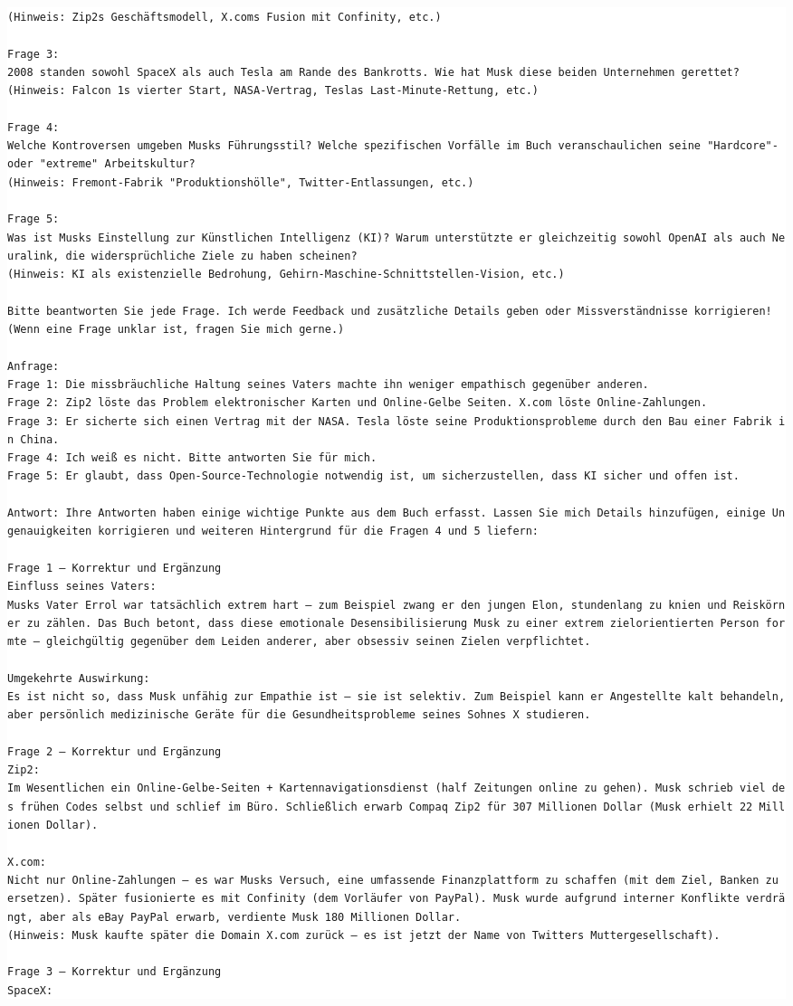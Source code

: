 ```
(Hinweis: Zip2s Geschäftsmodell, X.coms Fusion mit Confinity, etc.)

Frage 3:
2008 standen sowohl SpaceX als auch Tesla am Rande des Bankrotts. Wie hat Musk diese beiden Unternehmen gerettet?
(Hinweis: Falcon 1s vierter Start, NASA-Vertrag, Teslas Last-Minute-Rettung, etc.)

Frage 4:
Welche Kontroversen umgeben Musks Führungsstil? Welche spezifischen Vorfälle im Buch veranschaulichen seine "Hardcore"- oder "extreme" Arbeitskultur?
(Hinweis: Fremont-Fabrik "Produktionshölle", Twitter-Entlassungen, etc.)

Frage 5:
Was ist Musks Einstellung zur Künstlichen Intelligenz (KI)? Warum unterstützte er gleichzeitig sowohl OpenAI als auch Neuralink, die widersprüchliche Ziele zu haben scheinen?
(Hinweis: KI als existenzielle Bedrohung, Gehirn-Maschine-Schnittstellen-Vision, etc.)

Bitte beantworten Sie jede Frage. Ich werde Feedback und zusätzliche Details geben oder Missverständnisse korrigieren!
(Wenn eine Frage unklar ist, fragen Sie mich gerne.)

Anfrage:
Frage 1: Die missbräuchliche Haltung seines Vaters machte ihn weniger empathisch gegenüber anderen.
Frage 2: Zip2 löste das Problem elektronischer Karten und Online-Gelbe Seiten. X.com löste Online-Zahlungen.
Frage 3: Er sicherte sich einen Vertrag mit der NASA. Tesla löste seine Produktionsprobleme durch den Bau einer Fabrik in China.
Frage 4: Ich weiß es nicht. Bitte antworten Sie für mich.
Frage 5: Er glaubt, dass Open-Source-Technologie notwendig ist, um sicherzustellen, dass KI sicher und offen ist.

Antwort: Ihre Antworten haben einige wichtige Punkte aus dem Buch erfasst. Lassen Sie mich Details hinzufügen, einige Ungenauigkeiten korrigieren und weiteren Hintergrund für die Fragen 4 und 5 liefern:

Frage 1 — Korrektur und Ergänzung
Einfluss seines Vaters:
Musks Vater Errol war tatsächlich extrem hart — zum Beispiel zwang er den jungen Elon, stundenlang zu knien und Reiskörner zu zählen. Das Buch betont, dass diese emotionale Desensibilisierung Musk zu einer extrem zielorientierten Person formte — gleichgültig gegenüber dem Leiden anderer, aber obsessiv seinen Zielen verpflichtet.

Umgekehrte Auswirkung:
Es ist nicht so, dass Musk unfähig zur Empathie ist — sie ist selektiv. Zum Beispiel kann er Angestellte kalt behandeln, aber persönlich medizinische Geräte für die Gesundheitsprobleme seines Sohnes X studieren.

Frage 2 — Korrektur und Ergänzung
Zip2:
Im Wesentlichen ein Online-Gelbe-Seiten + Kartennavigationsdienst (half Zeitungen online zu gehen). Musk schrieb viel des frühen Codes selbst und schlief im Büro. Schließlich erwarb Compaq Zip2 für 307 Millionen Dollar (Musk erhielt 22 Millionen Dollar).

X.com:
Nicht nur Online-Zahlungen — es war Musks Versuch, eine umfassende Finanzplattform zu schaffen (mit dem Ziel, Banken zu ersetzen). Später fusionierte es mit Confinity (dem Vorläufer von PayPal). Musk wurde aufgrund interner Konflikte verdrängt, aber als eBay PayPal erwarb, verdiente Musk 180 Millionen Dollar.
(Hinweis: Musk kaufte später die Domain X.com zurück — es ist jetzt der Name von Twitters Muttergesellschaft).

Frage 3 — Korrektur und Ergänzung
SpaceX:
```